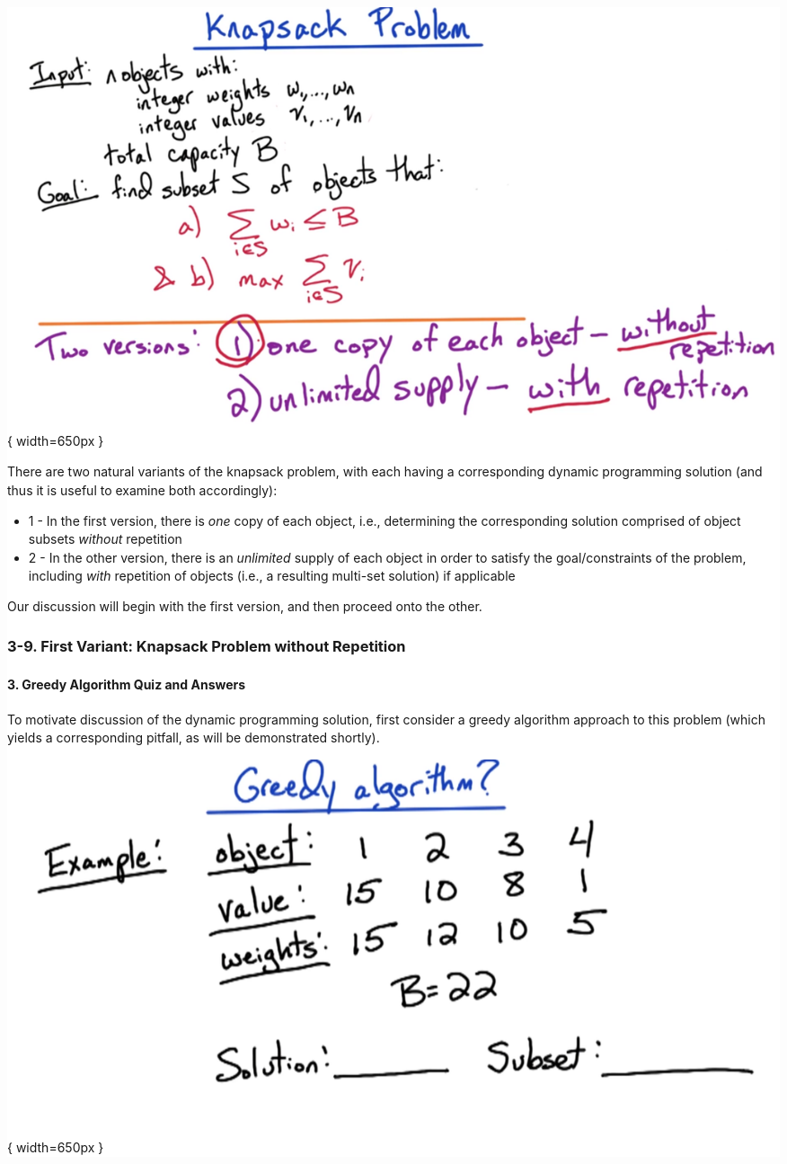 ![](./assets/02-DP2-003.png){ width=650px }

There are two natural variants of the knapsack problem, with each having a corresponding dynamic programming solution (and thus it is useful to examine both accordingly):
 * 1 - In the first version, there is *one* copy of each object, i.e., determining the corresponding solution comprised of object subsets *without* repetition
 * 2 - In the other version, there is an *unlimited* supply of each object in order to satisfy the goal/constraints of the problem, including *with* repetition of objects (i.e., a resulting multi-set solution) if applicable

Our discussion will begin with the first version, and then proceed onto the other.

### 3-9. First Variant: Knapsack Problem without Repetition

#### 3. Greedy Algorithm Quiz and Answers

To motivate discussion of the dynamic programming solution, first consider a greedy algorithm approach to this problem (which yields a corresponding pitfall, as will be demonstrated shortly). 

![](./assets/02-DP2-004Q.png){ width=650px }